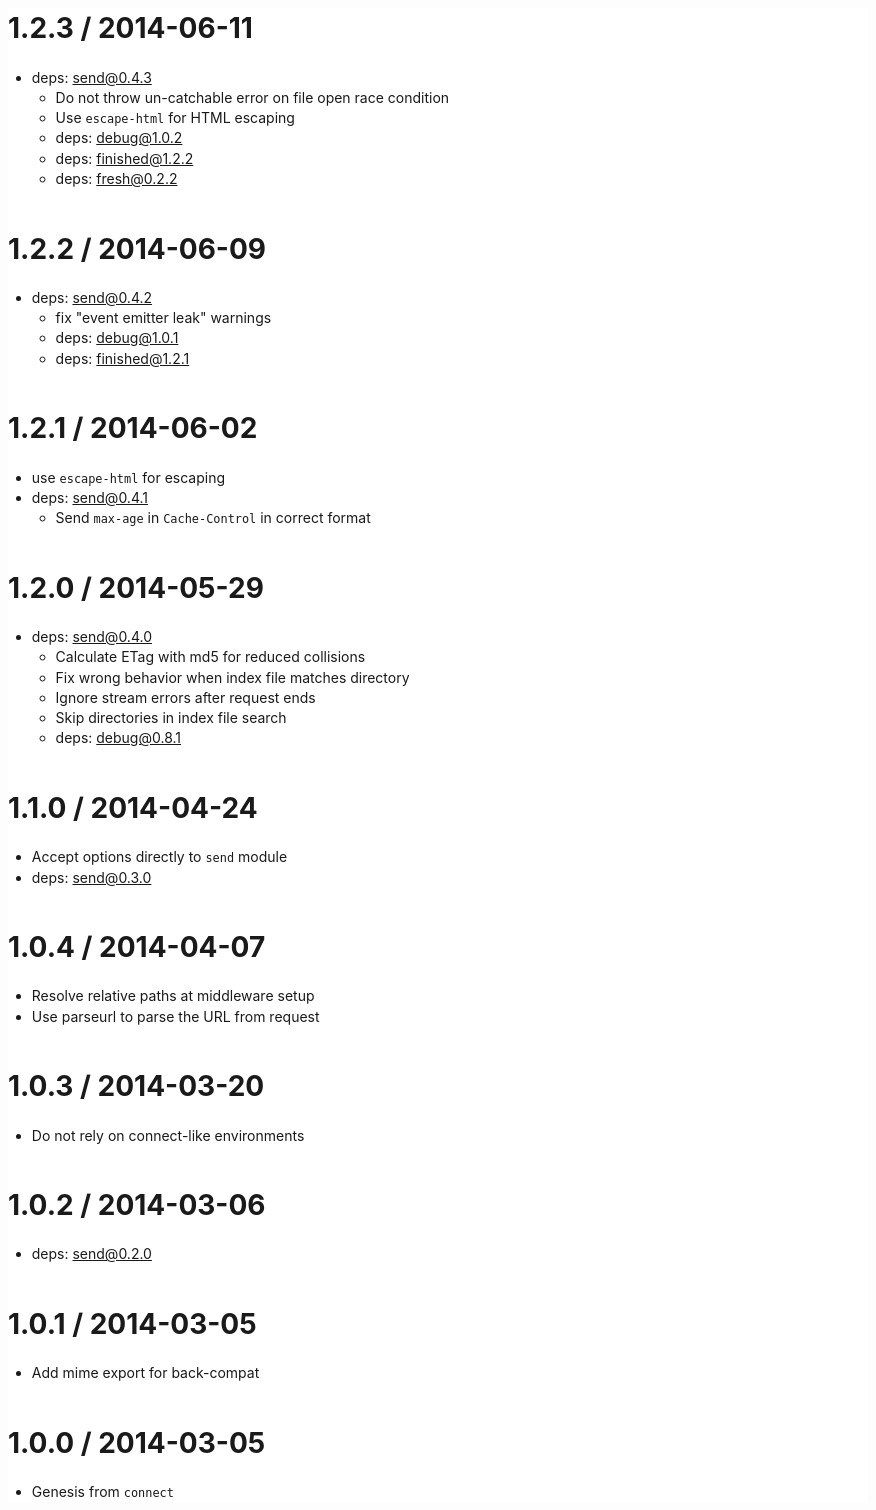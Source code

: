 1.2.3 / 2014-06-11
==================

  * deps: send@0.4.3
    - Do not throw un-catchable error on file open race condition
    - Use `escape-html` for HTML escaping
    - deps: debug@1.0.2
    - deps: finished@1.2.2
    - deps: fresh@0.2.2

1.2.2 / 2014-06-09
==================

  * deps: send@0.4.2
    - fix "event emitter leak" warnings
    - deps: debug@1.0.1
    - deps: finished@1.2.1

1.2.1 / 2014-06-02
==================

  * use `escape-html` for escaping
  * deps: send@0.4.1
    - Send `max-age` in `Cache-Control` in correct format

1.2.0 / 2014-05-29
==================

  * deps: send@0.4.0
    - Calculate ETag with md5 for reduced collisions
    - Fix wrong behavior when index file matches directory
    - Ignore stream errors after request ends
    - Skip directories in index file search
    - deps: debug@0.8.1

1.1.0 / 2014-04-24
==================

  * Accept options directly to `send` module
  * deps: send@0.3.0

1.0.4 / 2014-04-07
==================

  * Resolve relative paths at middleware setup
  * Use parseurl to parse the URL from request

1.0.3 / 2014-03-20
==================

  * Do not rely on connect-like environments

1.0.2 / 2014-03-06
==================

  * deps: send@0.2.0

1.0.1 / 2014-03-05
==================

  * Add mime export for back-compat

1.0.0 / 2014-03-05
==================

  * Genesis from `connect`

